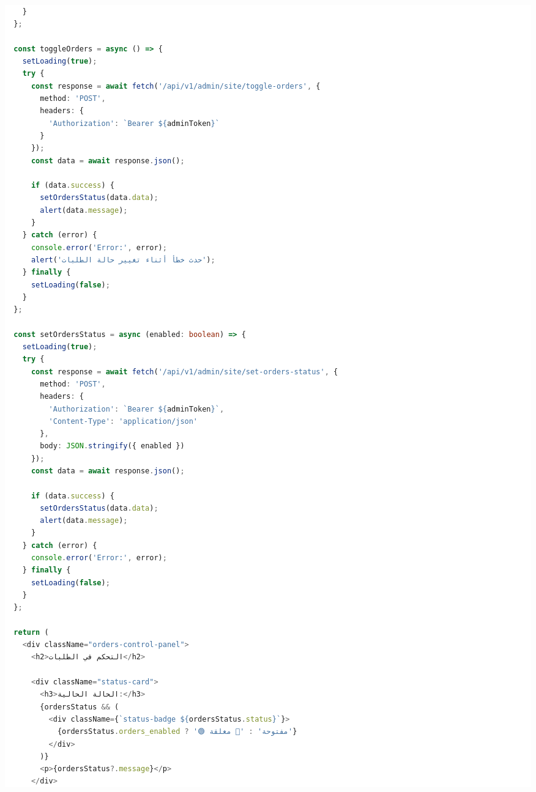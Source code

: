 ```typescript
    }
  };

  const toggleOrders = async () => {
    setLoading(true);
    try {
      const response = await fetch('/api/v1/admin/site/toggle-orders', {
        method: 'POST',
        headers: {
          'Authorization': `Bearer ${adminToken}`
        }
      });
      const data = await response.json();
      
      if (data.success) {
        setOrdersStatus(data.data);
        alert(data.message);
      }
    } catch (error) {
      console.error('Error:', error);
      alert('حدث خطأ أثناء تغيير حالة الطلبات');
    } finally {
      setLoading(false);
    }
  };

  const setOrdersStatus = async (enabled: boolean) => {
    setLoading(true);
    try {
      const response = await fetch('/api/v1/admin/site/set-orders-status', {
        method: 'POST',
        headers: {
          'Authorization': `Bearer ${adminToken}`,
          'Content-Type': 'application/json'
        },
        body: JSON.stringify({ enabled })
      });
      const data = await response.json();
      
      if (data.success) {
        setOrdersStatus(data.data);
        alert(data.message);
      }
    } catch (error) {
      console.error('Error:', error);
    } finally {
      setLoading(false);
    }
  };

  return (
    <div className="orders-control-panel">
      <h2>التحكم في الطلبات</h2>
      
      <div className="status-card">
        <h3>الحالة الحالية:</h3>
        {ordersStatus && (
          <div className={`status-badge ${ordersStatus.status}`}>
            {ordersStatus.orders_enabled ? '🟢 مفتوحة' : '🔴 مغلقة'}
          </div>
        )}
        <p>{ordersStatus?.message}</p>
      </div>
```